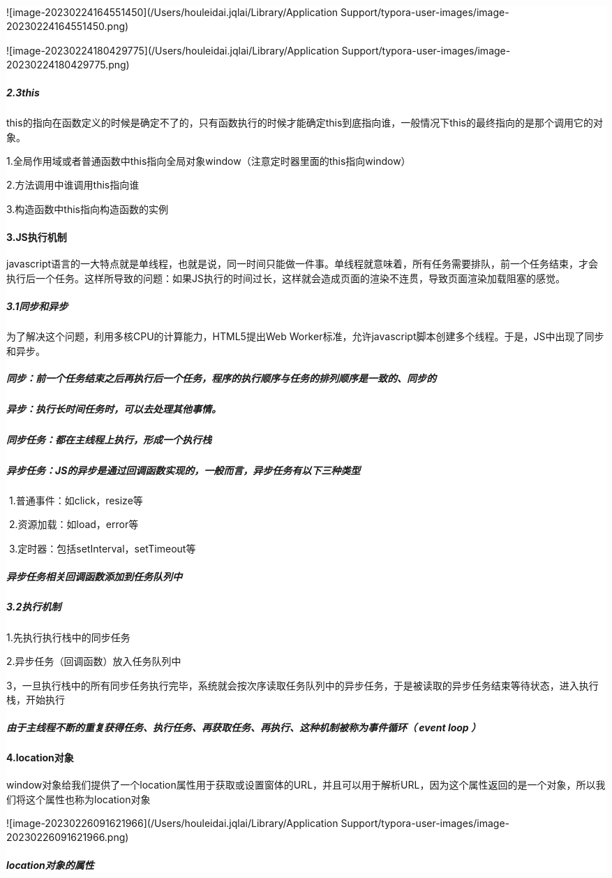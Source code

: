 ![image-20230224164551450](/Users/houleidai.jqlai/Library/Application Support/typora-user-images/image-20230224164551450.png)

![image-20230224180429775](/Users/houleidai.jqlai/Library/Application Support/typora-user-images/image-20230224180429775.png)

##### 2.3this

this的指向在函数定义的时候是确定不了的，只有函数执行的时候才能确定this到底指向谁，一般情况下this的最终指向的是那个调用它的对象。

1.全局作用域或者普通函数中this指向全局对象window（注意定时器里面的this指向window）

2.方法调用中谁调用this指向谁

3.构造函数中this指向构造函数的实例

#### 3.JS执行机制

javascript语言的一大特点就是单线程，也就是说，同一时间只能做一件事。单线程就意味着，所有任务需要排队，前一个任务结束，才会执行后一个任务。这样所导致的问题：如果JS执行的时间过长，这样就会造成页面的渲染不连贯，导致页面渲染加载阻塞的感觉。

##### 3.1同步和异步

为了解决这个问题，利用多核CPU的计算能力，HTML5提出Web Worker标准，允许javascript脚本创建多个线程。于是，JS中出现了同步和异步。

##### 同步：前一个任务结束之后再执行后一个任务，程序的执行顺序与任务的排列顺序是一致的、同步的

##### 异步：执行长时间任务时，可以去处理其他事情。

##### 同步任务：都在主线程上执行，形成一个执行栈

##### 异步任务：JS的异步是通过回调函数实现的，一般而言，异步任务有以下三种类型

​	1.普通事件：如click，resize等

​	2.资源加载：如load，error等

​	3.定时器：包括setInterval，setTimeout等

##### 异步任务相关回调函数添加到任务队列中

##### 3.2执行机制

1.先执行执行栈中的同步任务

2.异步任务（回调函数）放入任务队列中

3，一旦执行栈中的所有同步任务执行完毕，系统就会按次序读取任务队列中的异步任务，于是被读取的异步任务结束等待状态，进入执行栈，开始执行

##### 由于主线程不断的重复获得任务、执行任务、再获取任务、再执行、这种机制被称为事件循环（ event loop ）

#### 4.location对象

window对象给我们提供了一个location属性用于获取或设置窗体的URL，并且可以用于解析URL，因为这个属性返回的是一个对象，所以我们将这个属性也称为location对象

![image-20230226091621966](/Users/houleidai.jqlai/Library/Application Support/typora-user-images/image-20230226091621966.png)

##### location对象的属性
